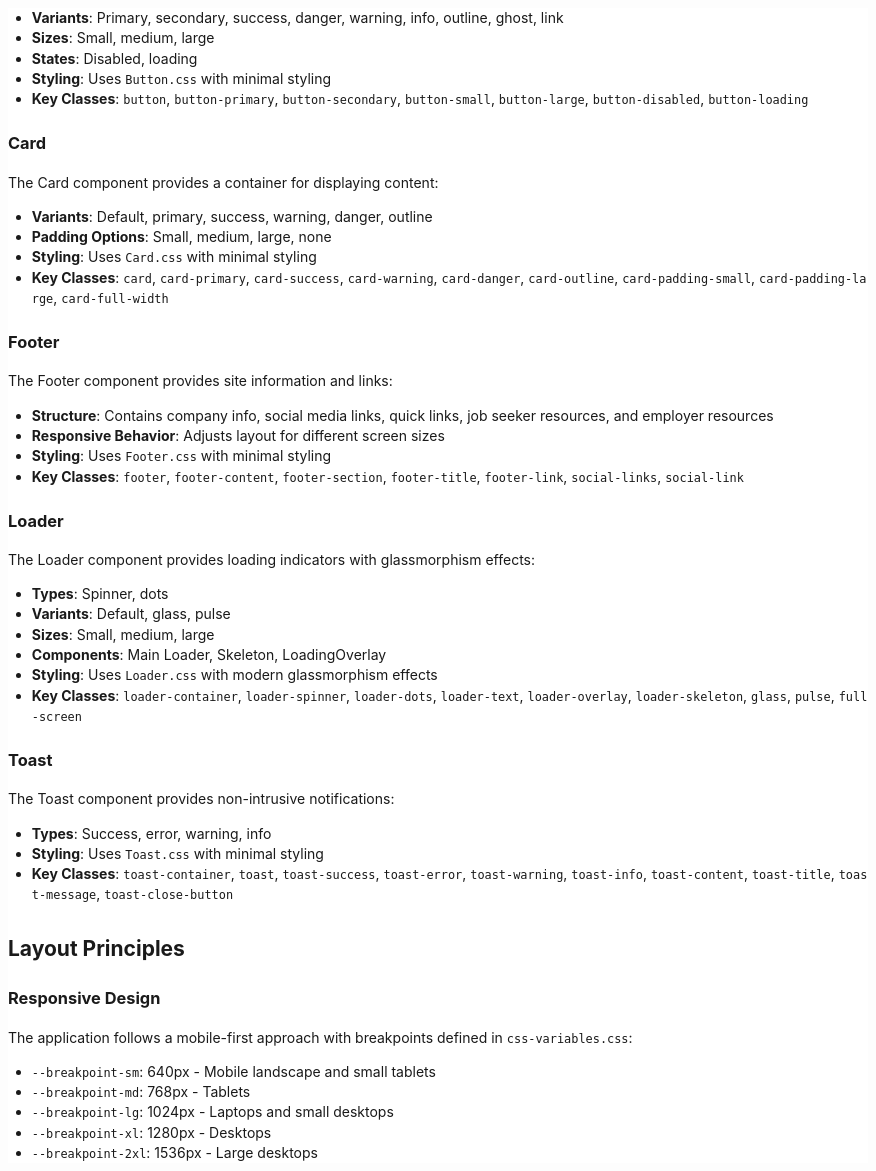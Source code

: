 - **Variants**: Primary, secondary, success, danger, warning, info, outline, ghost, link
- **Sizes**: Small, medium, large
- **States**: Disabled, loading
- **Styling**: Uses `Button.css` with minimal styling
- **Key Classes**: `button`, `button-primary`, `button-secondary`, `button-small`, `button-large`, `button-disabled`, `button-loading`

### Card
The Card component provides a container for displaying content:

- **Variants**: Default, primary, success, warning, danger, outline
- **Padding Options**: Small, medium, large, none
- **Styling**: Uses `Card.css` with minimal styling
- **Key Classes**: `card`, `card-primary`, `card-success`, `card-warning`, `card-danger`, `card-outline`, `card-padding-small`, `card-padding-large`, `card-full-width`

### Footer
The Footer component provides site information and links:

- **Structure**: Contains company info, social media links, quick links, job seeker resources, and employer resources
- **Responsive Behavior**: Adjusts layout for different screen sizes
- **Styling**: Uses `Footer.css` with minimal styling
- **Key Classes**: `footer`, `footer-content`, `footer-section`, `footer-title`, `footer-link`, `social-links`, `social-link`

### Loader
The Loader component provides loading indicators with glassmorphism effects:

- **Types**: Spinner, dots
- **Variants**: Default, glass, pulse
- **Sizes**: Small, medium, large
- **Components**: Main Loader, Skeleton, LoadingOverlay
- **Styling**: Uses `Loader.css` with modern glassmorphism effects
- **Key Classes**: `loader-container`, `loader-spinner`, `loader-dots`, `loader-text`, `loader-overlay`, `loader-skeleton`, `glass`, `pulse`, `full-screen`

### Toast
The Toast component provides non-intrusive notifications:

- **Types**: Success, error, warning, info
- **Styling**: Uses `Toast.css` with minimal styling
- **Key Classes**: `toast-container`, `toast`, `toast-success`, `toast-error`, `toast-warning`, `toast-info`, `toast-content`, `toast-title`, `toast-message`, `toast-close-button`

## Layout Principles

### Responsive Design
The application follows a mobile-first approach with breakpoints defined in `css-variables.css`:

- `--breakpoint-sm`: 640px - Mobile landscape and small tablets
- `--breakpoint-md`: 768px - Tablets
- `--breakpoint-lg`: 1024px - Laptops and small desktops
- `--breakpoint-xl`: 1280px - Desktops
- `--breakpoint-2xl`: 1536px - Large desktops
